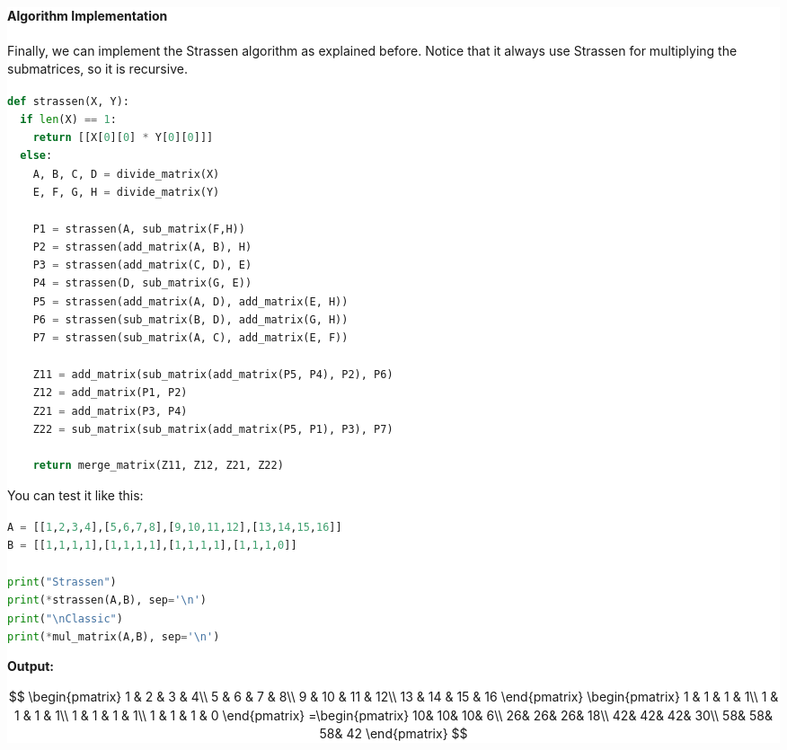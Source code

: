 #### Algorithm Implementation

Finally, we can implement the Strassen algorithm as explained before. Notice that it always use Strassen for multiplying the submatrices, so it is recursive.

```python
def strassen(X, Y):
  if len(X) == 1:
    return [[X[0][0] * Y[0][0]]]
  else:
    A, B, C, D = divide_matrix(X)
    E, F, G, H = divide_matrix(Y)
    
    P1 = strassen(A, sub_matrix(F,H))
    P2 = strassen(add_matrix(A, B), H)
    P3 = strassen(add_matrix(C, D), E)
    P4 = strassen(D, sub_matrix(G, E))
    P5 = strassen(add_matrix(A, D), add_matrix(E, H))
    P6 = strassen(sub_matrix(B, D), add_matrix(G, H))
    P7 = strassen(sub_matrix(A, C), add_matrix(E, F))
    
    Z11 = add_matrix(sub_matrix(add_matrix(P5, P4), P2), P6)
    Z12 = add_matrix(P1, P2)
    Z21 = add_matrix(P3, P4)
    Z22 = sub_matrix(sub_matrix(add_matrix(P5, P1), P3), P7)

    return merge_matrix(Z11, Z12, Z21, Z22)
```

You can test it like this:

```python
A = [[1,2,3,4],[5,6,7,8],[9,10,11,12],[13,14,15,16]]
B = [[1,1,1,1],[1,1,1,1],[1,1,1,1],[1,1,1,0]]

print("Strassen")
print(*strassen(A,B), sep='\n')
print("\nClassic")
print(*mul_matrix(A,B), sep='\n')
```

**Output:**

$$
\begin{pmatrix}
1 & 2 & 3 & 4\\
5 & 6 & 7 & 8\\
9 & 10 & 11 & 12\\
13 & 14 & 15 & 16
\end{pmatrix}
\begin{pmatrix}
1 & 1 & 1 & 1\\
1 & 1 & 1 & 1\\
1 & 1 & 1 & 1\\
1 & 1 & 1 & 0
\end{pmatrix}
=\begin{pmatrix}
10& 10& 10& 6\\
26& 26& 26& 18\\
42& 42& 42& 30\\
58& 58& 58& 42
\end{pmatrix}
$$
